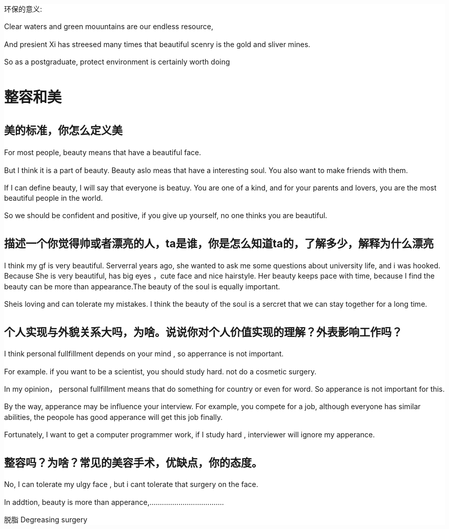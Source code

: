 环保的意义:

Clear waters and green mouuntains are our endless resource,

And presient Xi has streesed many times that beautiful scenry is the gold and sliver mines.

So as a postgraduate, protect environment is certainly worth doing

# 整容和美

## 美的标准，你怎么定义美

For most people, beauty means that have a beautiful face.

But I think it is a part of beauty. Beauty aslo meas that have a interesting soul. You also want to make friends with them.

If I can define beauty, I will say that everyone is beatuy. You are one of a kind, and for your parents and lovers, you are the most beautiful people in the world.

So we should be confident and positive, if you give up yourself, no one thinks you are beautiful.

## 描述一个你觉得帅或者漂亮的人，ta是谁，你是怎么知道ta的，了解多少，解释为什么漂亮

I think my gf is very beautiful. Serverral years ago, she wanted to ask me some questions about university life, and i was hooked. Because She is very beautiful, has big eyes ，cute face and nice hairstyle. Her beauty keeps pace with time, because I find the beauty can be more than appearance.The beauty of the soul is equally important.

Sheis  loving and can tolerate my mistakes. I think the  beauty of the soul is a sercret that we can stay together for a long time.

## 个人实现与外貌关系大吗，为啥。说说你对个人价值实现的理解？外表影响工作吗？

I think personal fullfillment depends on your mind , so apperrance is not important.

For example. if you want to be a scientist, you should study hard. not do a cosmetic surgery.

In my opinion， personal fullfillment means that do something for country or even for word. So apperance is not important for this.

By the way, apperance may be influence your interview. For example, you compete for a job, although everyone has similar abilities, the peopole has good apperance will get this job finally.

Fortunately, I want to get a computer programmer work, if I study hard ,  interviewer will ignore my apperance.

## 整容吗？为啥？常见的美容手术，优缺点，你的态度。

No, I can tolerate my ulgy face , but i cant tolerate that surgery on the face.

In addtion, beauty is more than apperance,....................................

脱脂 Degreasing surgery
